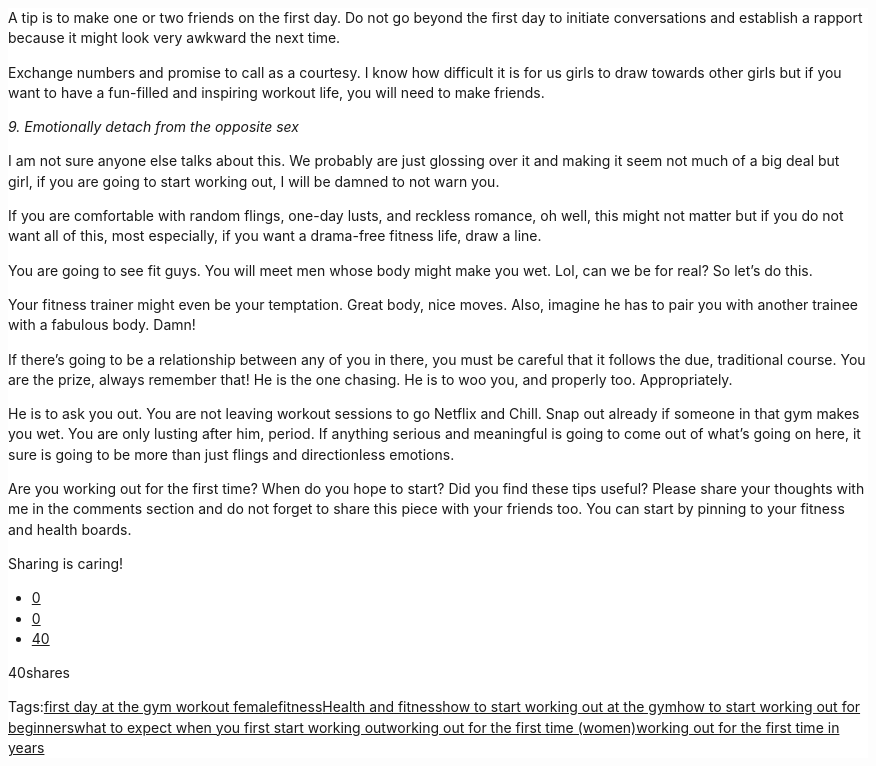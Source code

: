 A tip is to make one or two friends on the first day. Do not go beyond the first day to initiate conversations and establish a rapport because it might look very awkward the next time.

Exchange numbers and promise to call as a courtesy. I know how difficult it is for us girls to draw towards other girls but if you want to have a fun-filled and inspiring workout life, you will need to make friends.

*9. Emotionally detach from the opposite sex*

I am not sure anyone else talks about this. We probably are just glossing over it and making it seem not much of a big deal but girl, if you are going to start working out, I will be damned to not warn you.

If you are comfortable with random flings, one-day lusts, and reckless romance, oh well, this might not matter but if you do not want all of this, most especially, if you want a drama-free fitness life, draw a line.

You are going to see fit guys. You will meet men whose body might make you wet. Lol, can we be for real? So let&#x2019;s do this.

Your fitness trainer might even be your temptation. Great body, nice moves. Also, imagine he has to pair you with another trainee with a fabulous body. Damn!

If there&#x2019;s going to be a relationship between any of you in there, you must be careful that it follows the due, traditional course. You are the prize, always remember that! He is the one chasing. He is to woo you, and properly too. Appropriately.

He is to ask you out. You are not leaving workout sessions to go Netflix and Chill. Snap out already if someone in that gym makes you wet. You are only lusting after him, period. If anything serious and meaningful is going to come out of what&#x2019;s going on here, it sure is going to be more than just flings and directionless emotions.

Are you working out for the first time? When do you hope to start? Did you find these tips useful? Please share your thoughts with me in the comments section and do not forget to share this piece with your friends too. You can start by pinning to your fitness and health boards.

Sharing is caring!

- [0](https://www.facebook.com/sharer/sharer.php?u=https%3A%2F%2Festheradeniyi.com%2Fworking-out-for-the-first-time-female%2F&amp;t=Working%20out%20for%20the%20first%20time%3F%20%28Feminine%20version%29.%20I%20gat%20you%20sis%21)
- [0](https://twitter.com/intent/tweet?text=Working%20out%20for%20the%20first%20time%3F%20%28Feminine%20version%29.%20I%20gat%20you%20sis%21&amp;url=https%3A%2F%2Festheradeniyi.com%2Fworking-out-for-the-first-time-female%2F)
- [40](#)

40shares

Tags:[first day at the gym workout female](https://estheradeniyi.com/tag/first-day-at-the-gym-workout-female/)[fitness](https://estheradeniyi.com/tag/fitness/)[Health and fitness](https://estheradeniyi.com/tag/health-and-fitness/)[how to start working out at the gym](https://estheradeniyi.com/tag/how-to-start-working-out-at-the-gym/)[how to start working out for beginners](https://estheradeniyi.com/tag/how-to-start-working-out-for-beginners/)[what to expect when you first start working out](https://estheradeniyi.com/tag/what-to-expect-when-you-first-start-working-out/)[working out for the first time (women)](https://estheradeniyi.com/tag/working-out-for-the-first-time-women/)[working out for the first time in years](https://estheradeniyi.com/tag/working-out-for-the-first-time-in-years/)